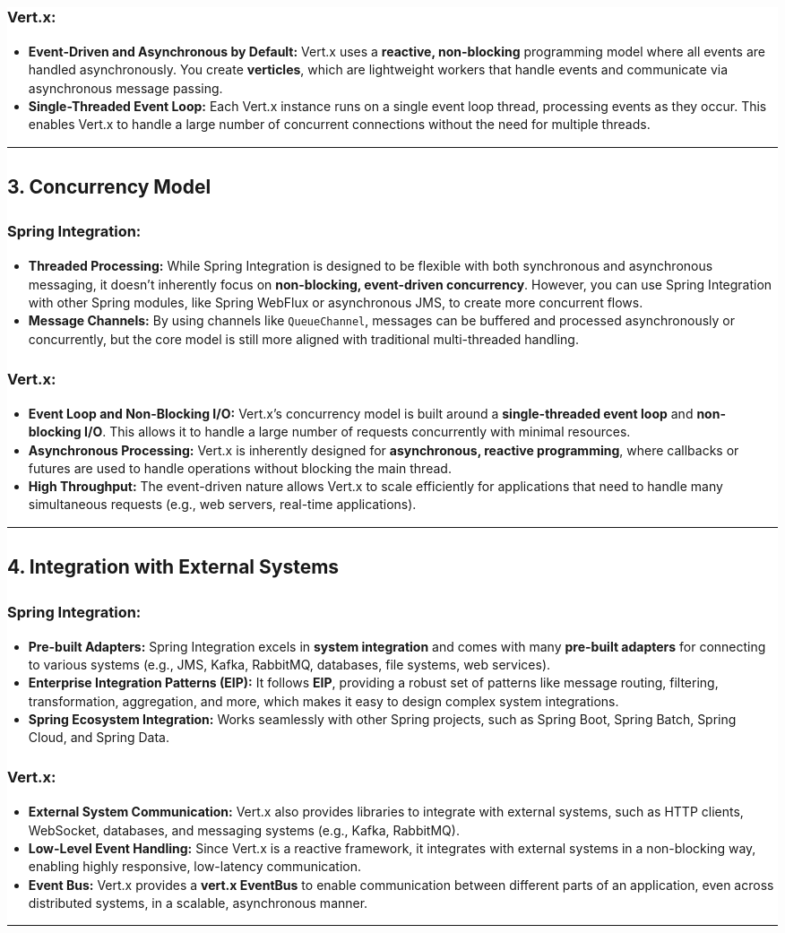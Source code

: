 ### Vert.x:
- **Event-Driven and Asynchronous by Default:** Vert.x uses a **reactive, non-blocking** programming model where all events are handled asynchronously. You create **verticles**, which are lightweight workers that handle events and communicate via asynchronous message passing.
- **Single-Threaded Event Loop:** Each Vert.x instance runs on a single event loop thread, processing events as they occur. This enables Vert.x to handle a large number of concurrent connections without the need for multiple threads.

---

## 3. Concurrency Model

### Spring Integration:
- **Threaded Processing:** While Spring Integration is designed to be flexible with both synchronous and asynchronous messaging, it doesn’t inherently focus on **non-blocking, event-driven concurrency**. However, you can use Spring Integration with other Spring modules, like Spring WebFlux or asynchronous JMS, to create more concurrent flows.
- **Message Channels:** By using channels like `QueueChannel`, messages can be buffered and processed asynchronously or concurrently, but the core model is still more aligned with traditional multi-threaded handling.

### Vert.x:
- **Event Loop and Non-Blocking I/O:** Vert.x’s concurrency model is built around a **single-threaded event loop** and **non-blocking I/O**. This allows it to handle a large number of requests concurrently with minimal resources.
- **Asynchronous Processing:** Vert.x is inherently designed for **asynchronous, reactive programming**, where callbacks or futures are used to handle operations without blocking the main thread.
- **High Throughput:** The event-driven nature allows Vert.x to scale efficiently for applications that need to handle many simultaneous requests (e.g., web servers, real-time applications).

---

## 4. Integration with External Systems

### Spring Integration:
- **Pre-built Adapters:** Spring Integration excels in **system integration** and comes with many **pre-built adapters** for connecting to various systems (e.g., JMS, Kafka, RabbitMQ, databases, file systems, web services).
- **Enterprise Integration Patterns (EIP):** It follows **EIP**, providing a robust set of patterns like message routing, filtering, transformation, aggregation, and more, which makes it easy to design complex system integrations.
- **Spring Ecosystem Integration:** Works seamlessly with other Spring projects, such as Spring Boot, Spring Batch, Spring Cloud, and Spring Data.

### Vert.x:
- **External System Communication:** Vert.x also provides libraries to integrate with external systems, such as HTTP clients, WebSocket, databases, and messaging systems (e.g., Kafka, RabbitMQ).
- **Low-Level Event Handling:** Since Vert.x is a reactive framework, it integrates with external systems in a non-blocking way, enabling highly responsive, low-latency communication.
- **Event Bus:** Vert.x provides a **vert.x EventBus** to enable communication between different parts of an application, even across distributed systems, in a scalable, asynchronous manner.

---